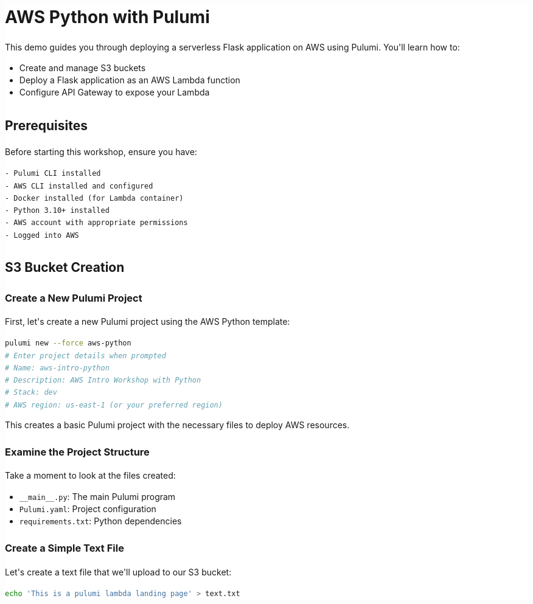 # AWS Python with Pulumi

This demo guides you through deploying a serverless Flask application on AWS using Pulumi.
You'll learn how to:
- Create and manage S3 buckets
- Deploy a Flask application as an AWS Lambda function
- Configure API Gateway to expose your Lambda


## Prerequisites

Before starting this workshop, ensure you have:

```
- Pulumi CLI installed
- AWS CLI installed and configured
- Docker installed (for Lambda container)
- Python 3.10+ installed
- AWS account with appropriate permissions
- Logged into AWS 
```

## S3 Bucket Creation

### Create a New Pulumi Project

First, let's create a new Pulumi project using the AWS Python template:

```bash
pulumi new --force aws-python
# Enter project details when prompted
# Name: aws-intro-python
# Description: AWS Intro Workshop with Python
# Stack: dev
# AWS region: us-east-1 (or your preferred region)
```

This creates a basic Pulumi project with the necessary files to deploy AWS resources.

### Examine the Project Structure

Take a moment to look at the files created:
- `__main__.py`: The main Pulumi program
- `Pulumi.yaml`: Project configuration
- `requirements.txt`: Python dependencies

### Create a Simple Text File

Let's create a text file that we'll upload to our S3 bucket:

```bash
echo 'This is a pulumi lambda landing page' > text.txt
```
